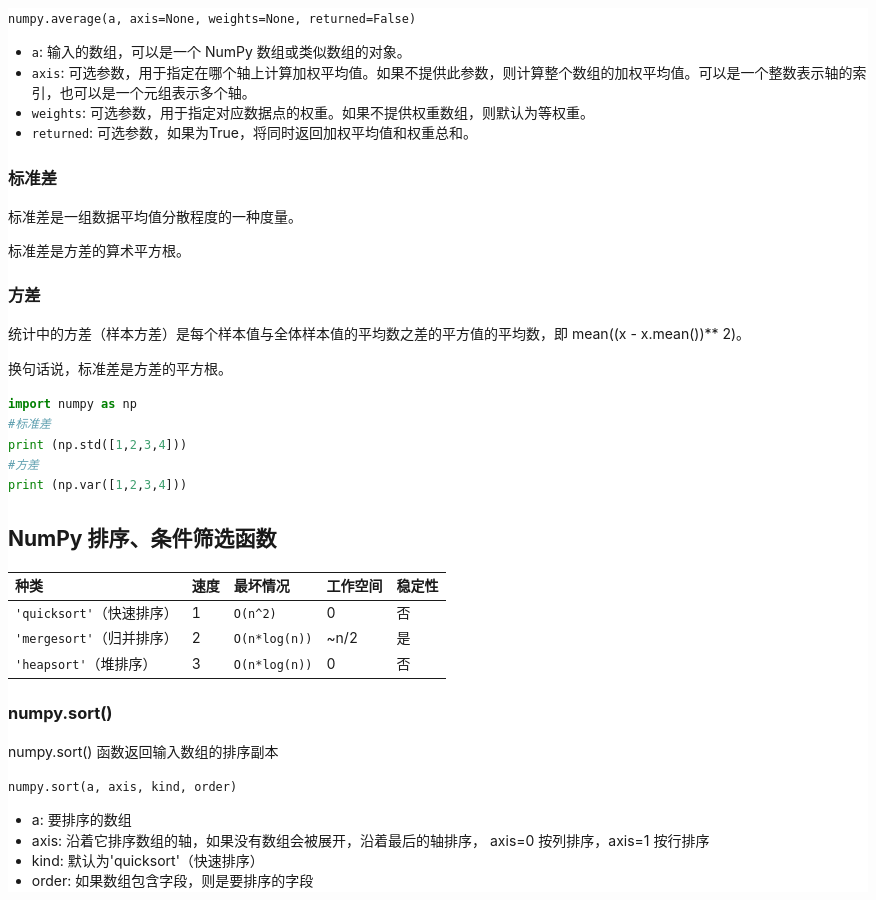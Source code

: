 ```
numpy.average(a, axis=None, weights=None, returned=False)
```

- `a`: 输入的数组，可以是一个 NumPy 数组或类似数组的对象。
- `axis`: 可选参数，用于指定在哪个轴上计算加权平均值。如果不提供此参数，则计算整个数组的加权平均值。可以是一个整数表示轴的索引，也可以是一个元组表示多个轴。
- `weights`: 可选参数，用于指定对应数据点的权重。如果不提供权重数组，则默认为等权重。
- `returned`: 可选参数，如果为True，将同时返回加权平均值和权重总和。

### 标准差

标准差是一组数据平均值分散程度的一种度量。

标准差是方差的算术平方根。

### 方差

统计中的方差（样本方差）是每个样本值与全体样本值的平均数之差的平方值的平均数，即 mean((x - x.mean())** 2)。

换句话说，标准差是方差的平方根。

```python
import numpy as np 
#标准差
print (np.std([1,2,3,4]))
#方差
print (np.var([1,2,3,4]))
```

## NumPy 排序、条件筛选函数

| 种类                      | 速度 | 最坏情况      | 工作空间 | 稳定性 |
| :------------------------ | :--- | :------------ | :------- | :----- |
| `'quicksort'`（快速排序） | 1    | `O(n^2)`      | 0        | 否     |
| `'mergesort'`（归并排序） | 2    | `O(n*log(n))` | ~n/2     | 是     |
| `'heapsort'`（堆排序）    | 3    | `O(n*log(n))` | 0        | 否     |

### numpy.sort()

numpy.sort() 函数返回输入数组的排序副本

```
numpy.sort(a, axis, kind, order)
```

- a: 要排序的数组
- axis: 沿着它排序数组的轴，如果没有数组会被展开，沿着最后的轴排序， axis=0 按列排序，axis=1 按行排序
- kind: 默认为'quicksort'（快速排序）
- order: 如果数组包含字段，则是要排序的字段


